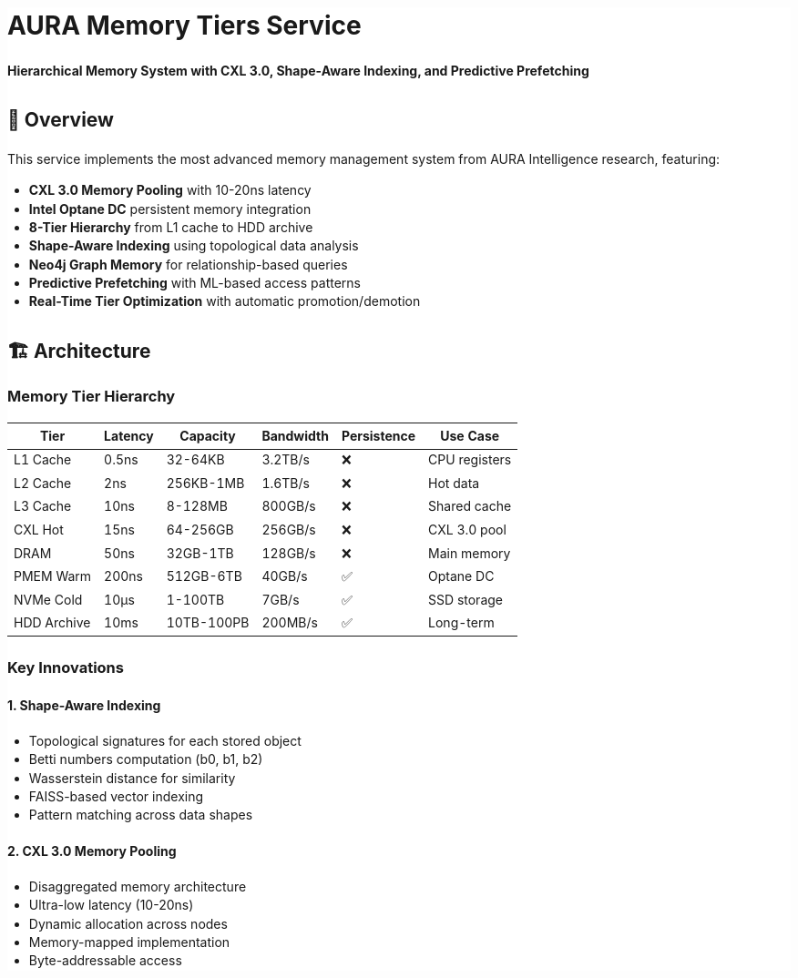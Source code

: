 # AURA Memory Tiers Service

**Hierarchical Memory System with CXL 3.0, Shape-Aware Indexing, and Predictive Prefetching**

## 🚀 Overview

This service implements the most advanced memory management system from AURA Intelligence research, featuring:

- **CXL 3.0 Memory Pooling** with 10-20ns latency
- **Intel Optane DC** persistent memory integration
- **8-Tier Hierarchy** from L1 cache to HDD archive
- **Shape-Aware Indexing** using topological data analysis
- **Neo4j Graph Memory** for relationship-based queries
- **Predictive Prefetching** with ML-based access patterns
- **Real-Time Tier Optimization** with automatic promotion/demotion

## 🏗️ Architecture

### Memory Tier Hierarchy

| Tier | Latency | Capacity | Bandwidth | Persistence | Use Case |
|------|---------|----------|-----------|-------------|----------|
| L1 Cache | 0.5ns | 32-64KB | 3.2TB/s | ❌ | CPU registers |
| L2 Cache | 2ns | 256KB-1MB | 1.6TB/s | ❌ | Hot data |
| L3 Cache | 10ns | 8-128MB | 800GB/s | ❌ | Shared cache |
| CXL Hot | 15ns | 64-256GB | 256GB/s | ❌ | CXL 3.0 pool |
| DRAM | 50ns | 32GB-1TB | 128GB/s | ❌ | Main memory |
| PMEM Warm | 200ns | 512GB-6TB | 40GB/s | ✅ | Optane DC |
| NVMe Cold | 10μs | 1-100TB | 7GB/s | ✅ | SSD storage |
| HDD Archive | 10ms | 10TB-100PB | 200MB/s | ✅ | Long-term |

### Key Innovations

#### 1. **Shape-Aware Indexing**
- Topological signatures for each stored object
- Betti numbers computation (b0, b1, b2)
- Wasserstein distance for similarity
- FAISS-based vector indexing
- Pattern matching across data shapes

#### 2. **CXL 3.0 Memory Pooling**
- Disaggregated memory architecture
- Ultra-low latency (10-20ns)
- Dynamic allocation across nodes
- Memory-mapped implementation
- Byte-addressable access
